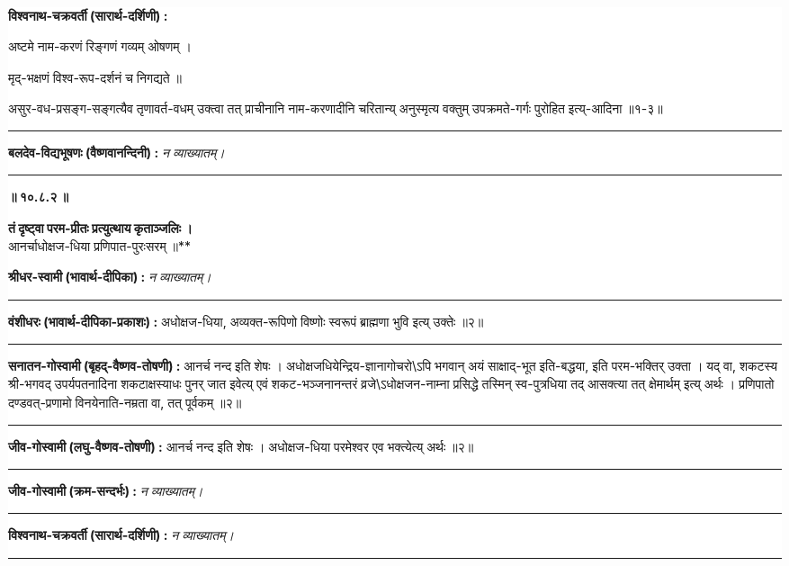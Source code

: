 
**विश्वनाथ-चक्रवर्ती (सारार्थ-दर्शिणी) :**

अष्टमे नाम-करणं रिङ्गणं गव्यम् ओषणम् ।

मृद्-भक्षणं विश्व-रूप-दर्शनं च निगद्यते ॥

असुर-वध-प्रसङ्ग-सङ्गत्यैव तृणावर्त-वधम् उक्त्वा तत् प्राचीनानि नाम-करणादीनि चरितान्य् अनुस्मृत्य वक्तुम् उपक्रमते-गर्गः पुरोहित इत्य्-आदिना ॥१-३॥


______


**बलदेव-विद्यभूषणः (वैष्णवानन्दिनी) :** *न व्याख्यातम्।*


______


**॥ १०.८.२ ॥**

**तं दृष्ट्वा परम-प्रीतः प्रत्युत्थाय कृताञ्जलिः ।**  
आनर्चाधोक्षज-धिया प्रणिपात-पुरःसरम् ॥**

**श्रीधर-स्वामी (भावार्थ-दीपिका) :** *न व्याख्यातम्।*


______


**वंशीधरः (भावार्थ-दीपिका-प्रकाशः) :** अधोक्षज-धिया, अव्यक्त-रूपिणो विष्णोः स्वरूपं ब्राह्मणा भुवि इत्य् उक्तेः ॥२॥


______


**सनातन-गोस्वामी (बृहद्-वैष्णव-तोषणी) :** आनर्च नन्द इति शेषः । अधोक्षजधियेन्द्रिय-ज्ञानागोचरो\ऽपि भगवान् अयं साक्षाद्-भूत इति-बद्धया, इति परम-भक्तिर् उक्ता । यद् वा, शकटस्य श्री-भगवद् उपर्यपतनादिना शकटाक्षस्याधः पुनर् जात इवेत्य् एवं शकट-भञ्जनानन्तरं व्रजे\ऽधोक्षजन-नाम्ना प्रसिद्धे तस्मिन् स्व-पुत्रधिया तद् आसक्त्या तत् क्षेमार्थम् इत्य् अर्थः । प्रणिपातो दण्डवत्-प्रणामो विनयेनाति-नम्रता वा, तत् पूर्वकम् ॥२॥


______


**जीव-गोस्वामी (लघु-वैष्णव-तोषणी) :** आनर्च नन्द इति शेषः । अधोक्षज-धिया परमेश्वर एव भक्त्येत्य् अर्थः ॥२॥


______


**जीव-गोस्वामी (क्रम-सन्दर्भः) :** *न व्याख्यातम्।*


______


**विश्वनाथ-चक्रवर्ती (सारार्थ-दर्शिणी) :** *न व्याख्यातम्।*


______
